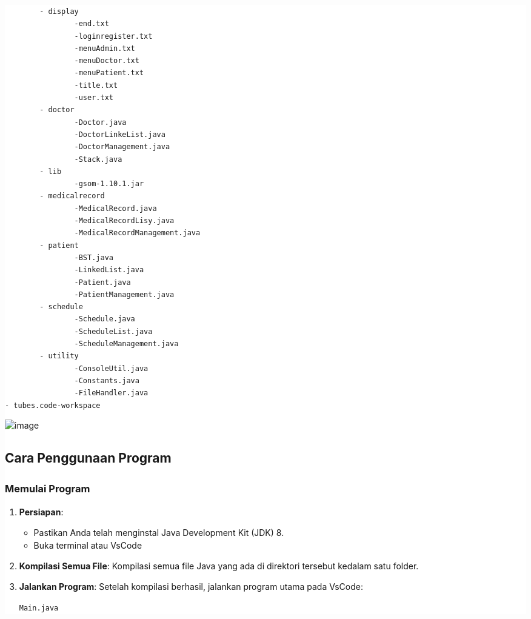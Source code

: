 ```
        - display
                -end.txt
                -loginregister.txt
                -menuAdmin.txt
                -menuDoctor.txt
                -menuPatient.txt
                -title.txt
                -user.txt
        - doctor
                -Doctor.java
                -DoctorLinkeList.java
                -DoctorManagement.java
                -Stack.java
        - lib
                -gsom-1.10.1.jar
        - medicalrecord
                -MedicalRecord.java
                -MedicalRecordLisy.java
                -MedicalRecordManagement.java
        - patient
                -BST.java
                -LinkedList.java
                -Patient.java
                -PatientManagement.java
        - schedule
                -Schedule.java
                -ScheduleList.java
                -ScheduleManagement.java
        - utility
                -ConsoleUtil.java
                -Constants.java
                -FileHandler.java
- tubes.code-workspace
  ```
   
![image](https://github.com/user-attachments/assets/6eafbf42-5390-475d-98b6-e3b36b1726de)

## Cara Penggunaan Program

### Memulai Program

1.  **Persiapan**:
    * Pastikan Anda telah menginstal Java Development Kit (JDK) 8.
    * Buka terminal atau VsCode

2.  **Kompilasi Semua File**:
    Kompilasi semua file Java yang ada di direktori tersebut kedalam satu folder.

3.  **Jalankan Program**:
    Setelah kompilasi berhasil, jalankan program utama pada VsCode:
    ```bash
    Main.java
    ```
